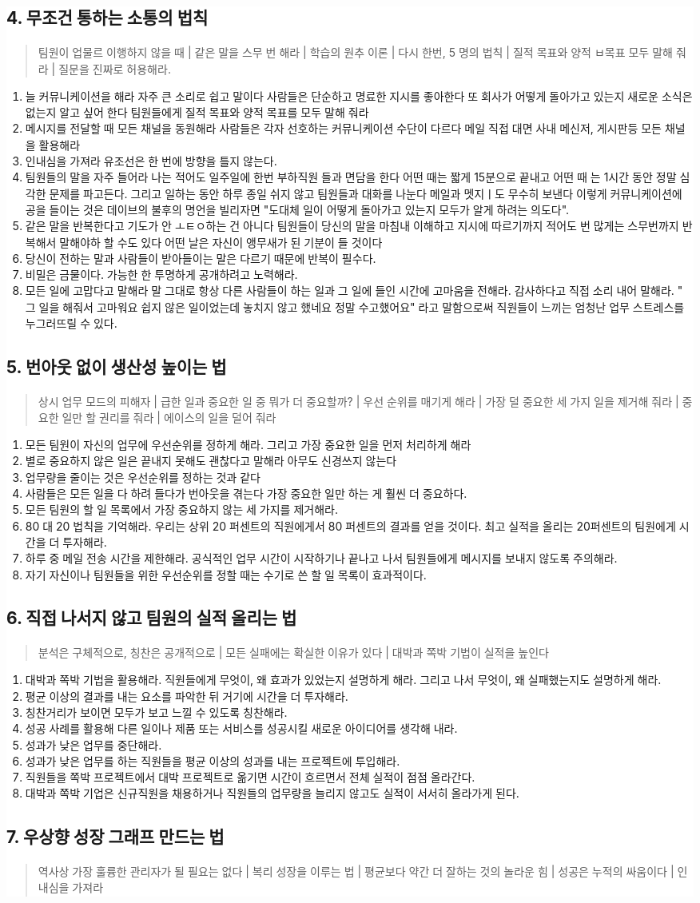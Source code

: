 ##  4.  무조건 통하는 소통의 법칙 

> 팀원이 업물르 이행하지 않을  때 |  같은  말을 스무 번 해라 |  학습의 원추 이론 |  다시  한번, 5 명의 법칙  |  질적 목표와 양적 ㅂ목표 모두 말해 줘라 |  질문을 진짜로 허용해라.

1. 늘 커뮤니케이션을 해라  자주  큰 소리로  쉽고 말이다  사람들은 단순하고 명료한 지시를 좋아한다  또 회사가 어떻게 돌아가고 있는지  새로운 소식은 없는지 알고 싶어 한다  팀원들에게 질적 목표와 양적 목표를 모두 말해 줘라  
2. 메시지를 전달할  때 모든 채널을 동원해라  사람들은 각자 선호하는 커뮤니케이션 수단이 다르다  메일  직접 대면  사내 메신저,  게시판등 모든 채널을 활용해라  
3. 인내심을 가져라  유조선은 한 번에 방향을 틀지 않는다.
4. 팀원들의 말을 자주 들어라  나는 적어도  일주일에 한번 부하직원 들과 면담을 한다  어떤 때는 짧게 15분으로 끝내고  어떤  때 는 1시간 동안 정말 심각한 문제를 파고든다.  그리고 일하는 동안 하루 종일 쉬지 않고 팀원들과 대화를 나눈다  메일과 멧지ㅣ도 무수히 보낸다  이렇게 커뮤니케이션에 공을 들이는 것은 데이브의 불후의 명언을 빌리자면 "도대체 일이 어떻게 돌아가고 있는지  모두가 알게 하려는 의도다".
5. 같은 말을 반복한다고 기도가 안 ㅗㅌㅇ하는 건 아니다  팀원들이 당신의 말을 마침내 이해하고 지시에 따르기까지 적어도   번  많게는 스무번까지 반복해서 말해야하 할 수도 있다  어떤 날은 자신이 앵무새가 된 기분이 들 것이다  
6.  당신이 전하는 말과 사람들이 받아들이는 말은 다르기 때문에 반복이 필수다.
7.  비밀은 금물이다.  가능한 한 투명하게 공개하려고 노력해라.
8.  모든  일에 고맙다고 말해라  말 그대로  항상 다른 사람들이 하는 일과 그 일에 들인 시간에 고마움을 전해라.  감사하다고 직접 소리 내어 말해라.  " 그 일을 해줘서 고마워요  쉽지 않은 일이었는데 놓치지 않고 했네요  정말 수고했어요" 라고 말함으로써 직원들이 느끼는 엄청난 업무 스트레스를 누그러뜨릴 수 있다.  

##  5. 번아웃 없이 생산성 높이는 법

> 상시 업무 모드의 피해자 |  급한 일과 중요한  일 중 뭐가 더 중요할까?  |  우선  순위를 매기게 해라  |  가장 덜 중요한 세 가지 일을 제거해 줘라 |  중요한 일만 할 권리를 줘라 |  에이스의 일을 덜어 줘라 

1.  모든 팀원이 자신의 업무에 우선순위를 정하게 해라.  그리고 가장 중요한 일을 먼저 처리하게 해라
2.  별로 중요하지 않은 일은 끝내지 못해도 괜찮다고 말해라  아무도 신경쓰지 않는다  
3.  업무량을 줄이는 것은 우선순위를 정하는 것과 같다
4.  사람들은 모든 일을 다 하려  들다가 번아웃을 겪는다  가장 중요한 일만 하는 게 훨씬 더 중요하다.
5.  모든 팀원의 할 일 목록에서 가장 중요하지 않는 세 가지를 제거해라.  
6.  80  대 20   법칙을 기억해라.  우리는 상위 20  퍼센트의 직원에게서 80 퍼센트의 결과를 얻을 것이다.  최고 실적을 올리는 20퍼센트의 팀원에게 시간을 더 투자해라.  
7.  하루  중 메일 전송 시간을 제한해라.  공식적인 업무 시간이 시작하기나 끝나고 나서 팀원들에게 메시지를 보내지 않도록 주의해라.
8.  자기 자신이나 팀원들을 위한 우선순위를 정할 때는 수기로 쓴 할  일 목록이 효과적이다.


## 6. 직접 나서지 않고 팀원의 실적 올리는 법

> 분석은 구체적으로,  칭찬은 공개적으로  |  모든 실패에는 확실한 이유가 있다  |  대박과 쪽박 기법이 실적을 높인다

1.  대박과 쪽박 기법을 활용해라.  직원들에게 무엇이,  왜 효과가 있었는지 설명하게 해라.  그리고 나서 무엇이,  왜 실패했는지도 설명하게 해라.
2.  평균  이상의 결과를 내는 요소를 파악한 뒤 거기에 시간을 더 투자해라.
3.  칭찬거리가 보이면 모두가 보고 느낄 수 있도록 칭찬해라.
4.  성공 사례를 활용해 다른 일이나 제품 또는 서비스를 성공시킬 새로운 아이디어를 생각해 내라.
5.  성과가 낮은 업무를 중단해라.
6.  성과가 낮은 업무를 하는 직원들을 평균 이상의 성과를 내는 프로젝트에 투입해라.
7.  직원들을  쪽박 프로젝트에서 대박 프로젝트로 옮기면 시간이 흐르면서 전체 실적이 점점 올라간다.
8.  대박과 쪽박 기업은 신규직원을 채용하거나 직원들의 업무량을 늘리지 않고도 실적이 서서히 올라가게 된다.     

## 7. 우상향 성장 그래프 만드는  법

> 역사상 가장 훌륭한 관리자가 될 필요는 없다 |  복리 성장을 이루는 법 |  평균보다 약간 더 잘하는 것의 놀라운 힘 |  성공은 누적의 싸움이다 |  인내심을 가져라
